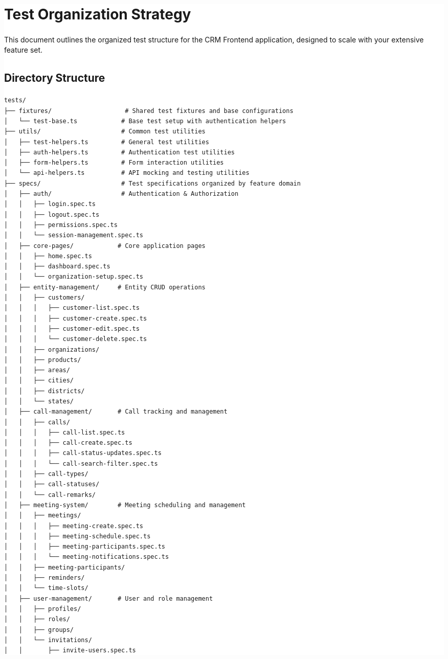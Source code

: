 # Test Organization Strategy

This document outlines the organized test structure for the CRM Frontend application, designed to scale with your extensive feature set.

## Directory Structure

```
tests/
├── fixtures/                    # Shared test fixtures and base configurations
│   └── test-base.ts            # Base test setup with authentication helpers
├── utils/                      # Common test utilities
│   ├── test-helpers.ts         # General test utilities
│   ├── auth-helpers.ts         # Authentication test utilities
│   ├── form-helpers.ts         # Form interaction utilities
│   └── api-helpers.ts          # API mocking and testing utilities
├── specs/                      # Test specifications organized by feature domain
│   ├── auth/                   # Authentication & Authorization
│   │   ├── login.spec.ts
│   │   ├── logout.spec.ts
│   │   ├── permissions.spec.ts
│   │   └── session-management.spec.ts
│   ├── core-pages/            # Core application pages
│   │   ├── home.spec.ts
│   │   ├── dashboard.spec.ts
│   │   └── organization-setup.spec.ts
│   ├── entity-management/     # Entity CRUD operations
│   │   ├── customers/
│   │   │   ├── customer-list.spec.ts
│   │   │   ├── customer-create.spec.ts
│   │   │   ├── customer-edit.spec.ts
│   │   │   └── customer-delete.spec.ts
│   │   ├── organizations/
│   │   ├── products/
│   │   ├── areas/
│   │   ├── cities/
│   │   ├── districts/
│   │   └── states/
│   ├── call-management/       # Call tracking and management
│   │   ├── calls/
│   │   │   ├── call-list.spec.ts
│   │   │   ├── call-create.spec.ts
│   │   │   ├── call-status-updates.spec.ts
│   │   │   └── call-search-filter.spec.ts
│   │   ├── call-types/
│   │   ├── call-statuses/
│   │   └── call-remarks/
│   ├── meeting-system/        # Meeting scheduling and management
│   │   ├── meetings/
│   │   │   ├── meeting-create.spec.ts
│   │   │   ├── meeting-schedule.spec.ts
│   │   │   ├── meeting-participants.spec.ts
│   │   │   └── meeting-notifications.spec.ts
│   │   ├── meeting-participants/
│   │   ├── reminders/
│   │   └── time-slots/
│   ├── user-management/       # User and role management
│   │   ├── profiles/
│   │   ├── roles/
│   │   ├── groups/
│   │   └── invitations/
│   │       ├── invite-users.spec.ts
```